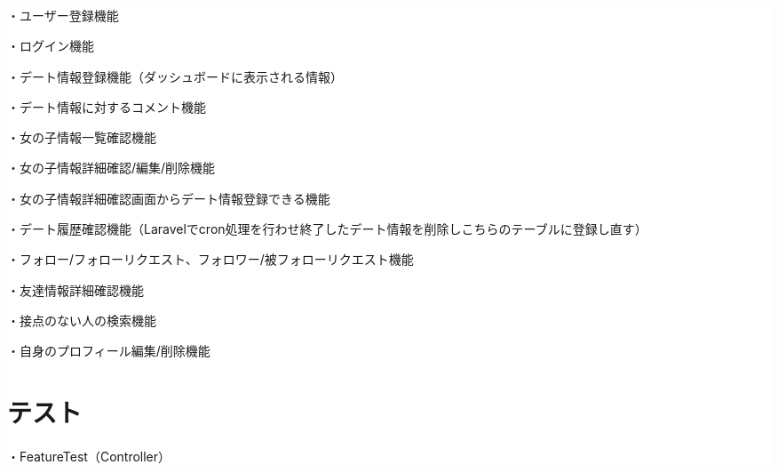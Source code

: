 ・ユーザー登録機能

・ログイン機能

・デート情報登録機能（ダッシュボードに表示される情報）

・デート情報に対するコメント機能

・女の子情報一覧確認機能

・女の子情報詳細確認/編集/削除機能

・女の子情報詳細確認画面からデート情報登録できる機能

・デート履歴確認機能（Laravelでcron処理を行わせ終了したデート情報を削除しこちらのテーブルに登録し直す）

・フォロー/フォローリクエスト、フォロワー/被フォローリクエスト機能

・友達情報詳細確認機能

・接点のない人の検索機能

・自身のプロフィール編集/削除機能


# テスト

・FeatureTest（Controller）
